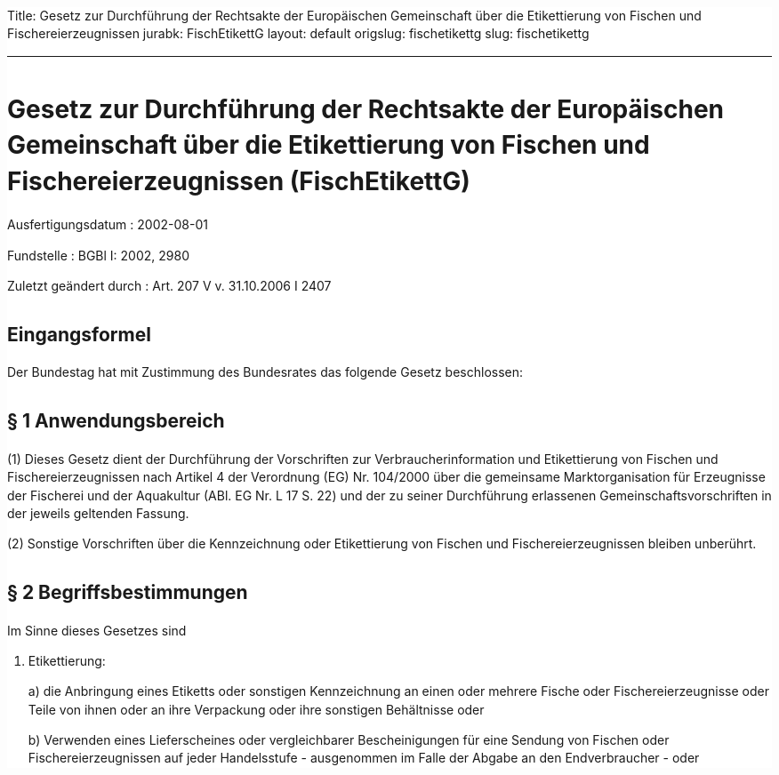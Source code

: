 Title: Gesetz zur Durchführung der Rechtsakte der Europäischen Gemeinschaft über die
  Etikettierung von Fischen und Fischereierzeugnissen
jurabk: FischEtikettG
layout: default
origslug: fischetikettg
slug: fischetikettg

---

# Gesetz zur Durchführung der Rechtsakte der Europäischen Gemeinschaft über die Etikettierung von Fischen und Fischereierzeugnissen (FischEtikettG)

Ausfertigungsdatum
:   2002-08-01

Fundstelle
:   BGBl I: 2002, 2980

Zuletzt geändert durch
:   Art. 207 V v. 31.10.2006 I 2407


## Eingangsformel

Der Bundestag hat mit Zustimmung des Bundesrates das folgende Gesetz
beschlossen:


## § 1 Anwendungsbereich

(1) Dieses Gesetz dient der Durchführung der Vorschriften zur
Verbraucherinformation und Etikettierung von Fischen und
Fischereierzeugnissen nach Artikel 4 der Verordnung (EG) Nr. 104/2000
über die gemeinsame Marktorganisation für Erzeugnisse der Fischerei
und der Aquakultur (ABl. EG Nr. L 17 S. 22) und der zu seiner
Durchführung erlassenen Gemeinschaftsvorschriften in der jeweils
geltenden Fassung.

(2) Sonstige Vorschriften über die Kennzeichnung oder Etikettierung
von Fischen und Fischereierzeugnissen bleiben unberührt.


## § 2 Begriffsbestimmungen

Im Sinne dieses Gesetzes sind

1.  Etikettierung:

    a)  die Anbringung eines Etiketts oder sonstigen Kennzeichnung an einen
        oder mehrere Fische oder Fischereierzeugnisse oder Teile von ihnen
        oder an ihre Verpackung oder ihre sonstigen Behältnisse oder


    b)  Verwenden eines Lieferscheines oder vergleichbarer Bescheinigungen für
        eine Sendung von Fischen oder Fischereierzeugnissen auf jeder
        Handelsstufe - ausgenommen im Falle der Abgabe an den Endverbraucher -
        oder
